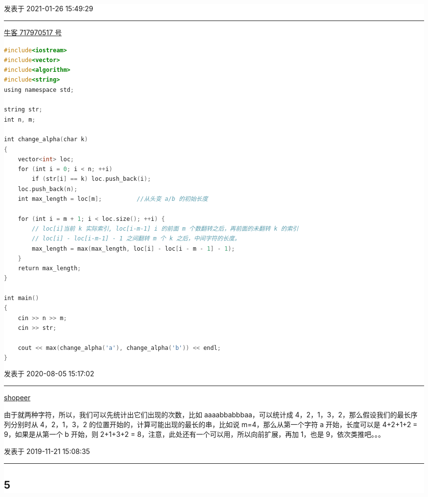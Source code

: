 发表于 2021-01-26 15:49:29

* * *

[牛客 717970517 号](https://www.nowcoder.com/profile/717970517)

```cpp
#include<iostream>
#include<vector>
#include<algorithm>
#include<string>
using namespace std;

string str;
int n, m;

int change_alpha(char k)
{
    vector<int> loc;
    for (int i = 0; i < n; ++i)
        if (str[i] == k) loc.push_back(i);
    loc.push_back(n);
    int max_length = loc[m];          //从头变 a/b 的初始长度

    for (int i = m + 1; i < loc.size(); ++i) {
        // loc[i]当前 k 实际索引, loc[i-m-1] i 的前面 m 个数翻转之后，再前面的未翻转 k 的索引
        // loc[i] - loc[i-m-1] - 1 之间翻转 m 个 k 之后，中间字符的长度。
        max_length = max(max_length, loc[i] - loc[i - m - 1] - 1);
    }
    return max_length;
}

int main()
{
    cin >> n >> m;
    cin >> str;

    cout << max(change_alpha('a'), change_alpha('b')) << endl;
}
```

发表于 2020-08-05 15:17:02

* * *

[shopeer](https://www.nowcoder.com/profile/5040750)

由于就两种字符，所以，我们可以先统计出它们出现的次数，比如 aaaabbabbbaa，可以统计成 4，2，1，3，2，那么假设我们的最长序列分别时从 4，2，1，3，2 的位置开始的，计算可能出现的最长的串，比如说 m=4，那么从第一个字符 a 开始，长度可以是 4+2+1+2 = 9，如果是从第一个 b 开始，则 2+1+3+2 = 8，注意，此处还有一个可以用，所以向前扩展，再加 1，也是 9，依次类推吧。。。

发表于 2019-11-21 15:08:35

* * *

## 5
